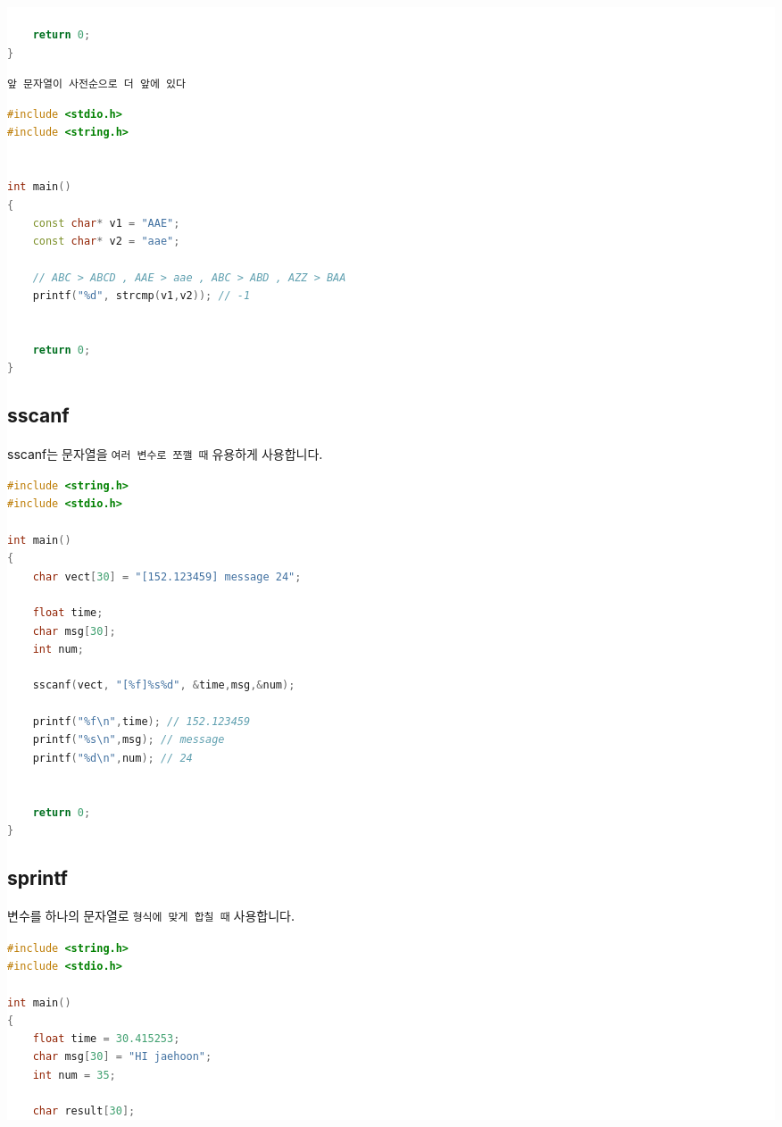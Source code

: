 ```cpp

	return 0;
}
```
`앞 문자열이 사전순으로 더 앞에 있다`
```cpp
#include <stdio.h>
#include <string.h>


int main()
{
	const char* v1 = "AAE";
	const char* v2 = "aae";

	// ABC > ABCD , AAE > aae , ABC > ABD , AZZ > BAA
	printf("%d", strcmp(v1,v2)); // -1


	return 0;
}

```

## sscanf
sscanf는 문자열을 `여러 변수로 쪼깰 때` 유용하게 사용합니다.
```cpp
#include <string.h>
#include <stdio.h>

int main()
{
	char vect[30] = "[152.123459] message 24";

	float time;
	char msg[30];
	int num;

	sscanf(vect, "[%f]%s%d", &time,msg,&num);

	printf("%f\n",time); // 152.123459
	printf("%s\n",msg); // message
	printf("%d\n",num); // 24


	return 0;
}

```

## sprintf
변수를 하나의 문자열로 `형식에 맞게 합칠 때` 사용합니다.
```cpp
#include <string.h>
#include <stdio.h>

int main()
{
	float time = 30.415253;
	char msg[30] = "HI jaehoon";
	int num = 35;

	char result[30];
```